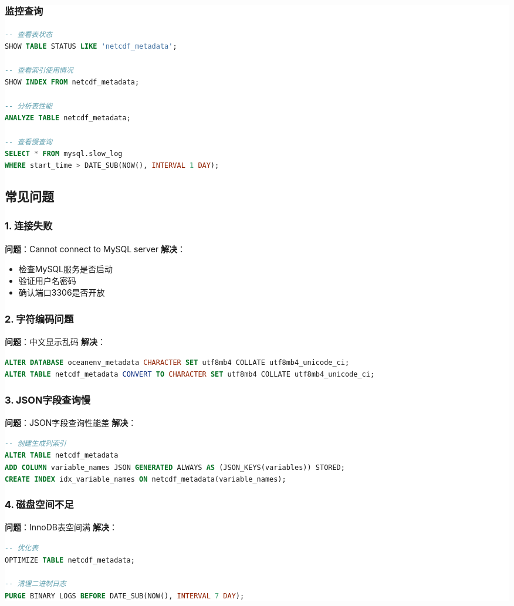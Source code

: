 ### 监控查询

```sql
-- 查看表状态
SHOW TABLE STATUS LIKE 'netcdf_metadata';

-- 查看索引使用情况
SHOW INDEX FROM netcdf_metadata;

-- 分析表性能
ANALYZE TABLE netcdf_metadata;

-- 查看慢查询
SELECT * FROM mysql.slow_log 
WHERE start_time > DATE_SUB(NOW(), INTERVAL 1 DAY);
```

## 常见问题

### 1. 连接失败

**问题**：Cannot connect to MySQL server
**解决**：
- 检查MySQL服务是否启动
- 验证用户名密码
- 确认端口3306是否开放

### 2. 字符编码问题

**问题**：中文显示乱码
**解决**：
```sql
ALTER DATABASE oceanenv_metadata CHARACTER SET utf8mb4 COLLATE utf8mb4_unicode_ci;
ALTER TABLE netcdf_metadata CONVERT TO CHARACTER SET utf8mb4 COLLATE utf8mb4_unicode_ci;
```

### 3. JSON字段查询慢

**问题**：JSON字段查询性能差
**解决**：
```sql
-- 创建生成列索引
ALTER TABLE netcdf_metadata 
ADD COLUMN variable_names JSON GENERATED ALWAYS AS (JSON_KEYS(variables)) STORED;
CREATE INDEX idx_variable_names ON netcdf_metadata(variable_names);
```

### 4. 磁盘空间不足

**问题**：InnoDB表空间满
**解决**：
```sql
-- 优化表
OPTIMIZE TABLE netcdf_metadata;

-- 清理二进制日志
PURGE BINARY LOGS BEFORE DATE_SUB(NOW(), INTERVAL 7 DAY);
```
